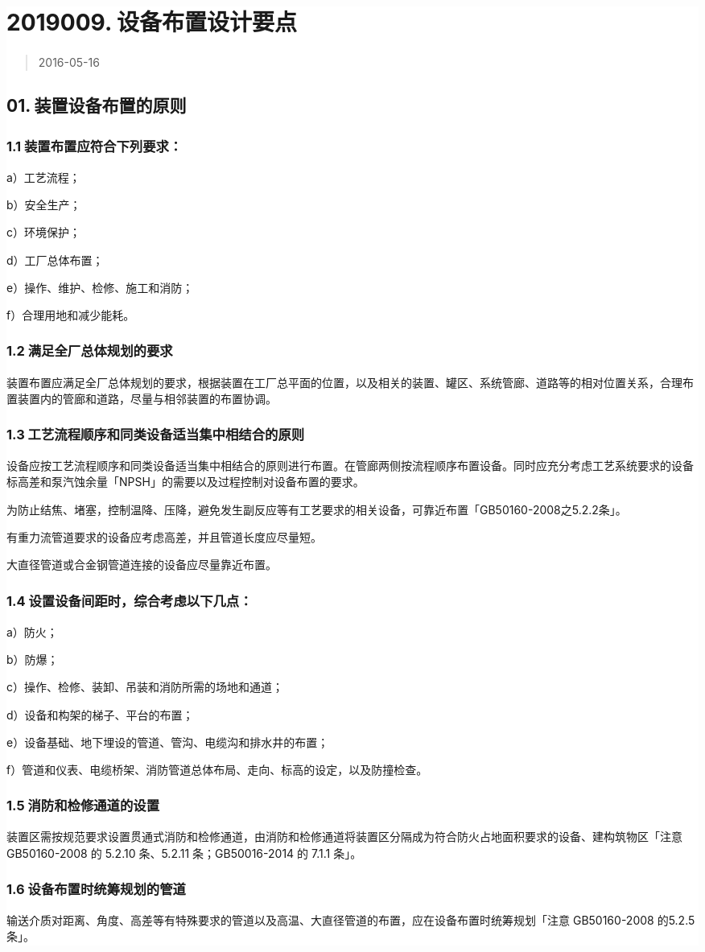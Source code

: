 # 2019009. 设备布置设计要点
> 2016-05-16               

## 01. 装置设备布置的原则

### 1.1 装置布置应符合下列要求：

a）工艺流程；

b）安全生产；

c）环境保护；

d）工厂总体布置；

e）操作、维护、检修、施工和消防；

f）合理用地和减少能耗。

### 1.2 满足全厂总体规划的要求

装置布置应满足全厂总体规划的要求，根据装置在工厂总平面的位置，以及相关的装置、罐区、系统管廊、道路等的相对位置关系，合理布置装置内的管廊和道路，尽量与相邻装置的布置协调。

### 1.3 工艺流程顺序和同类设备适当集中相结合的原则

设备应按工艺流程顺序和同类设备适当集中相结合的原则进行布置。在管廊两侧按流程顺序布置设备。同时应充分考虑工艺系统要求的设备标高差和泵汽蚀余量「NPSH」的需要以及过程控制对设备布置的要求。

为防止结焦、堵塞，控制温降、压降，避免发生副反应等有工艺要求的相关设备，可靠近布置「GB50160-2008之5.2.2条」。

有重力流管道要求的设备应考虑高差，并且管道长度应尽量短。

大直径管道或合金钢管道连接的设备应尽量靠近布置。

### 1.4 设置设备间距时，综合考虑以下几点：

a）防火；

b）防爆；

c）操作、检修、装卸、吊装和消防所需的场地和通道；

d）设备和构架的梯子、平台的布置；

e）设备基础、地下埋设的管道、管沟、电缆沟和排水井的布置；

f）管道和仪表、电缆桥架、消防管道总体布局、走向、标高的设定，以及防撞检查。

### 1.5 消防和检修通道的设置

装置区需按规范要求设置贯通式消防和检修通道，由消防和检修通道将装置区分隔成为符合防火占地面积要求的设备、建构筑物区「注意 GB50160-2008 的 5.2.10 条、5.2.11 条；GB50016-2014 的 7.1.1 条」。

### 1.6 设备布置时统筹规划的管道

输送介质对距离、角度、高差等有特殊要求的管道以及高温、大直径管道的布置，应在设备布置时统筹规划「注意 GB50160-2008 的5.2.5 条」。
